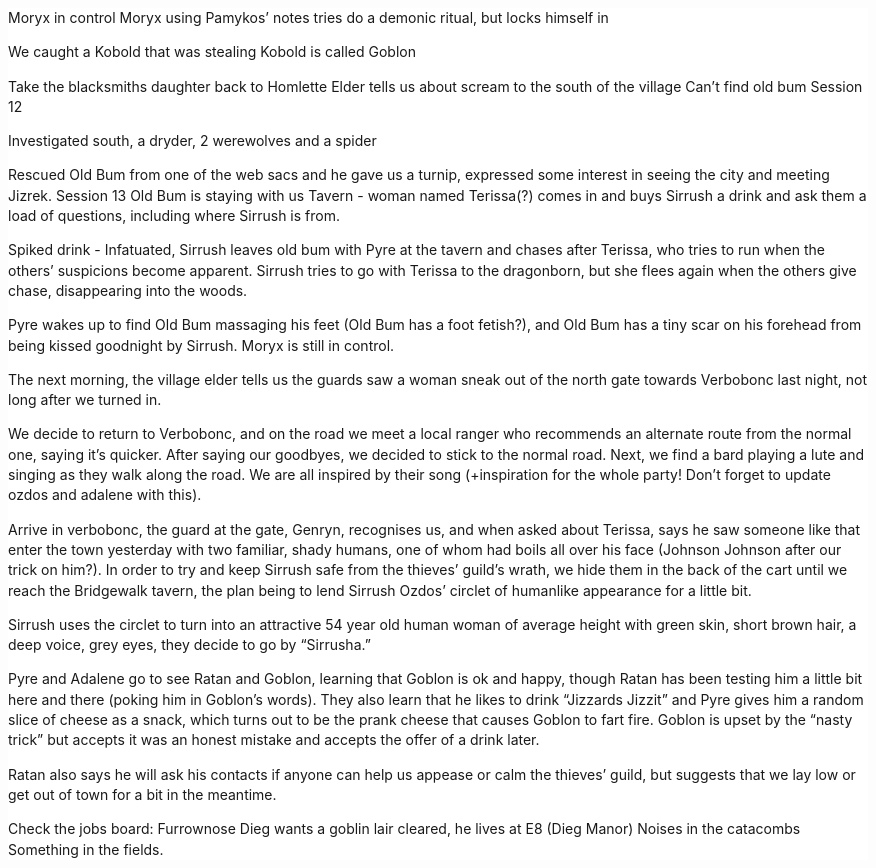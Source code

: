 Moryx in control
Moryx using Pamykos’ notes tries do a demonic ritual, but locks himself in

We caught a Kobold that was stealing
Kobold is called Goblon

Take the blacksmiths daughter back to Homlette
Elder tells us about scream to the south of the village
Can’t find old bum
Session 12

Investigated south, a dryder, 2 werewolves and a spider

Rescued Old Bum from one of the web sacs and he gave us a turnip, expressed some interest in seeing the city and meeting Jizrek.
Session 13
Old Bum is staying with us
Tavern - woman named Terissa(?) comes in and buys Sirrush a drink and ask them a load of questions, including where Sirrush is from.

Spiked drink - Infatuated, Sirrush leaves old bum with Pyre at the tavern and chases after Terissa, who tries to run when the others’ suspicions become apparent. Sirrush tries to go with Terissa to the dragonborn, but she flees again when the others give chase, disappearing into the woods.

Pyre wakes up to find Old Bum massaging his feet (Old Bum has a foot fetish?), and Old Bum has a tiny scar on his forehead from being kissed goodnight by Sirrush. Moryx is still in control.

The next morning, the village elder tells us the guards saw a woman sneak out of the north gate towards Verbobonc last night, not long after we turned in.

We decide to return to Verbobonc, and on the road we meet a local ranger who recommends an alternate route from the normal one, saying it’s quicker. After saying our goodbyes, we decided to stick to the normal road. Next, we find a bard playing a lute and singing as they walk along the road. We are all inspired by their song (+inspiration for the whole party! Don’t forget to update ozdos and adalene with this).

Arrive in verbobonc, the guard at the gate, Genryn, recognises us, and when asked about Terissa, says he saw someone like that enter the town yesterday with two familiar, shady humans, one of whom had boils all over his face (Johnson Johnson after our trick on him?). In order to try and keep Sirrush safe from the thieves’ guild’s wrath, we hide them in the back of the cart until we reach the Bridgewalk tavern, the plan being to lend Sirrush Ozdos’ circlet of humanlike appearance for a little bit.

Sirrush uses the circlet to turn into an attractive 54 year old human woman of average height with green skin, short brown hair, a deep voice, grey eyes, they decide to go by “Sirrusha.”

Pyre and Adalene go to see Ratan and Goblon, learning that Goblon is ok and happy, though Ratan has been testing him a little bit here and there (poking him in Goblon’s words). They also learn that he likes to drink “Jizzards Jizzit” and Pyre gives him a random slice of cheese as a snack, which turns out to be the prank cheese that causes Goblon to fart fire. Goblon is upset by the “nasty trick” but accepts it was an honest mistake and accepts the offer of a drink later.

Ratan also says he will ask his contacts if anyone can help us appease or calm the thieves’ guild, but suggests that we lay low or get out of town for a bit in the meantime.

Check the jobs board:
Furrownose Dieg wants a goblin lair cleared, he lives at E8 (Dieg Manor)
Noises in the catacombs
Something in the fields.
